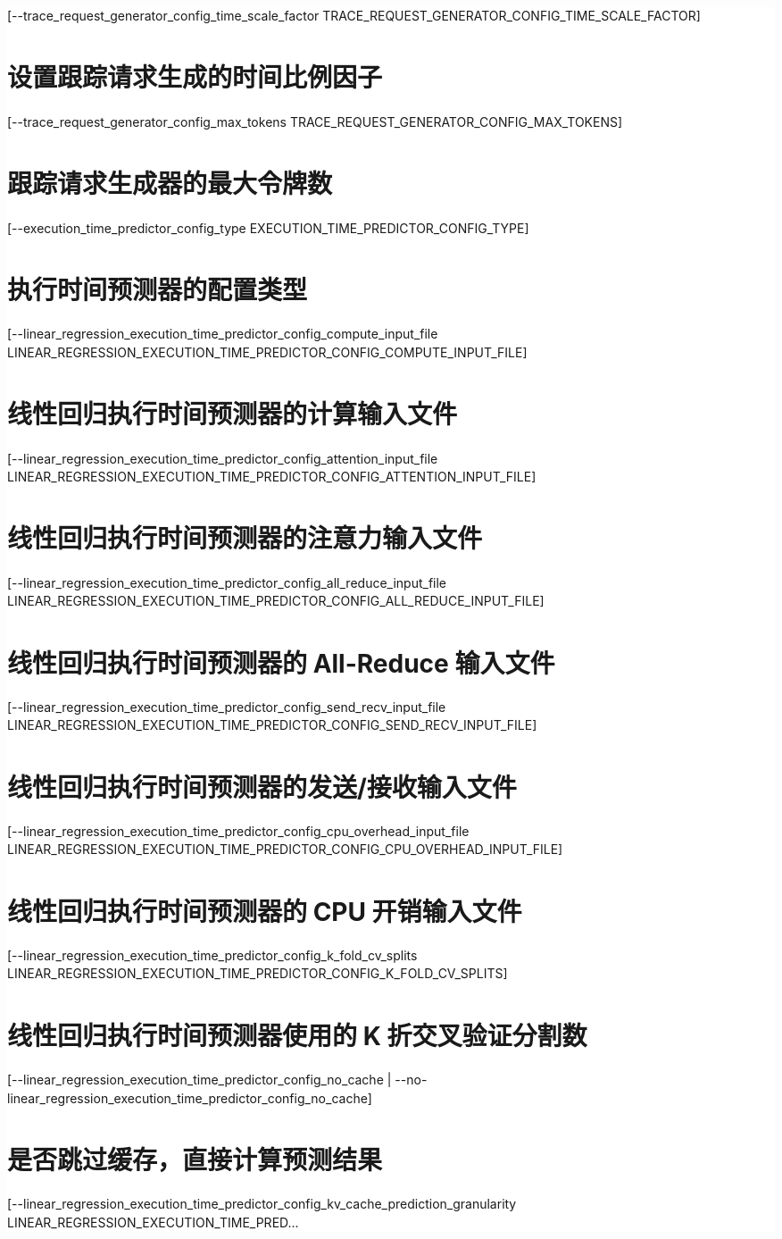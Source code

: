 [--trace_request_generator_config_time_scale_factor TRACE_REQUEST_GENERATOR_CONFIG_TIME_SCALE_FACTOR]
# 设置跟踪请求生成的时间比例因子

[--trace_request_generator_config_max_tokens TRACE_REQUEST_GENERATOR_CONFIG_MAX_TOKENS]
# 跟踪请求生成器的最大令牌数

[--execution_time_predictor_config_type EXECUTION_TIME_PREDICTOR_CONFIG_TYPE]
# 执行时间预测器的配置类型

[--linear_regression_execution_time_predictor_config_compute_input_file LINEAR_REGRESSION_EXECUTION_TIME_PREDICTOR_CONFIG_COMPUTE_INPUT_FILE]
# 线性回归执行时间预测器的计算输入文件

[--linear_regression_execution_time_predictor_config_attention_input_file LINEAR_REGRESSION_EXECUTION_TIME_PREDICTOR_CONFIG_ATTENTION_INPUT_FILE]
# 线性回归执行时间预测器的注意力输入文件

[--linear_regression_execution_time_predictor_config_all_reduce_input_file LINEAR_REGRESSION_EXECUTION_TIME_PREDICTOR_CONFIG_ALL_REDUCE_INPUT_FILE]
# 线性回归执行时间预测器的 All-Reduce 输入文件

[--linear_regression_execution_time_predictor_config_send_recv_input_file LINEAR_REGRESSION_EXECUTION_TIME_PREDICTOR_CONFIG_SEND_RECV_INPUT_FILE]
# 线性回归执行时间预测器的发送/接收输入文件

[--linear_regression_execution_time_predictor_config_cpu_overhead_input_file LINEAR_REGRESSION_EXECUTION_TIME_PREDICTOR_CONFIG_CPU_OVERHEAD_INPUT_FILE]
# 线性回归执行时间预测器的 CPU 开销输入文件

[--linear_regression_execution_time_predictor_config_k_fold_cv_splits LINEAR_REGRESSION_EXECUTION_TIME_PREDICTOR_CONFIG_K_FOLD_CV_SPLITS]
# 线性回归执行时间预测器使用的 K 折交叉验证分割数

[--linear_regression_execution_time_predictor_config_no_cache | --no-linear_regression_execution_time_predictor_config_no_cache]
# 是否跳过缓存，直接计算预测结果

[--linear_regression_execution_time_predictor_config_kv_cache_prediction_granularity LINEAR_REGRESSION_EXECUTION_TIME_PRED...
